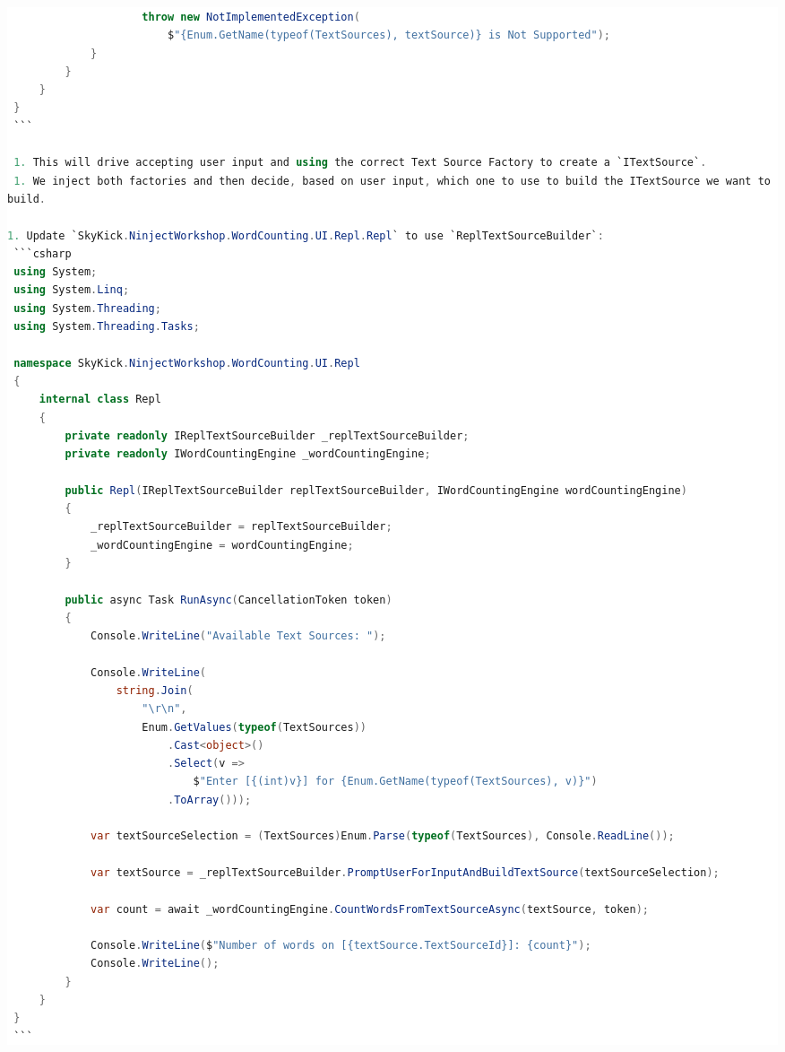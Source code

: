    ```csharp
                        throw new NotImplementedException(
                            $"{Enum.GetName(typeof(TextSources), textSource)} is Not Supported");
                }
            }
        }
    }
    ```

    1. This will drive accepting user input and using the correct Text Source Factory to create a `ITextSource`.
    1. We inject both factories and then decide, based on user input, which one to use to build the ITextSource we want to build.

1. Update `SkyKick.NinjectWorkshop.WordCounting.UI.Repl.Repl` to use `ReplTextSourceBuilder`:
    ```csharp
    using System;
    using System.Linq;
    using System.Threading;
    using System.Threading.Tasks;

    namespace SkyKick.NinjectWorkshop.WordCounting.UI.Repl
    {
        internal class Repl
        {
            private readonly IReplTextSourceBuilder _replTextSourceBuilder;
            private readonly IWordCountingEngine _wordCountingEngine;

            public Repl(IReplTextSourceBuilder replTextSourceBuilder, IWordCountingEngine wordCountingEngine)
            {
                _replTextSourceBuilder = replTextSourceBuilder;
                _wordCountingEngine = wordCountingEngine;
            }

            public async Task RunAsync(CancellationToken token)
            {
                Console.WriteLine("Available Text Sources: ");

                Console.WriteLine(
                    string.Join(
                        "\r\n",
                        Enum.GetValues(typeof(TextSources))
                            .Cast<object>()
                            .Select(v =>
                                $"Enter [{(int)v}] for {Enum.GetName(typeof(TextSources), v)}")
                            .ToArray()));

                var textSourceSelection = (TextSources)Enum.Parse(typeof(TextSources), Console.ReadLine());

                var textSource = _replTextSourceBuilder.PromptUserForInputAndBuildTextSource(textSourceSelection);

                var count = await _wordCountingEngine.CountWordsFromTextSourceAsync(textSource, token);

                Console.WriteLine($"Number of words on [{textSource.TextSourceId}]: {count}");
                Console.WriteLine();
            }
        }
    }
    ```

   ```